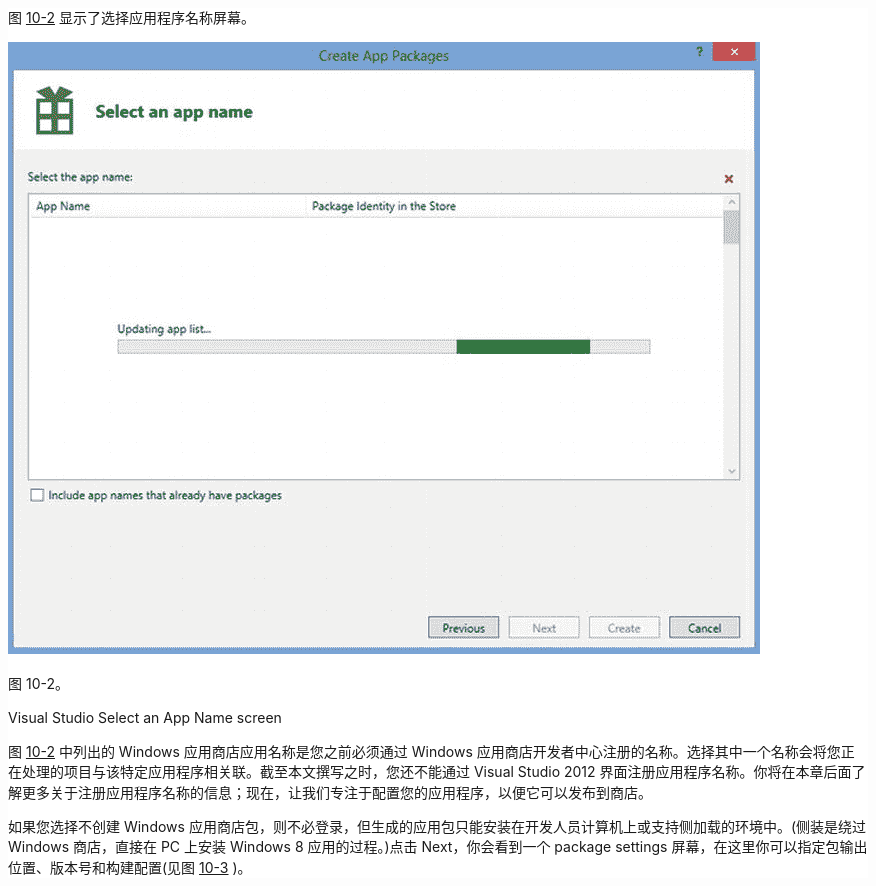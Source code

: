 图 [10-2](#Fig2) 显示了选择应用程序名称屏幕。

![A978-1-4302-5081-4_10_Fig2_HTML.jpg](img/A978-1-4302-5081-4_10_Fig2_HTML.jpg)

图 10-2。

Visual Studio Select an App Name screen

图 [10-2](#Fig2) 中列出的 Windows 应用商店应用名称是您之前必须通过 Windows 应用商店开发者中心注册的名称。选择其中一个名称会将您正在处理的项目与该特定应用程序相关联。截至本文撰写之时，您还不能通过 Visual Studio 2012 界面注册应用程序名称。你将在本章后面了解更多关于注册应用程序名称的信息；现在，让我们专注于配置您的应用程序，以便它可以发布到商店。

如果您选择不创建 Windows 应用商店包，则不必登录，但生成的应用包只能安装在开发人员计算机上或支持侧加载的环境中。(侧装是绕过 Windows 商店，直接在 PC 上安装 Windows 8 应用的过程。)点击 Next，你会看到一个 package settings 屏幕，在这里你可以指定包输出位置、版本号和构建配置(见图 [10-3](#Fig3) )。
